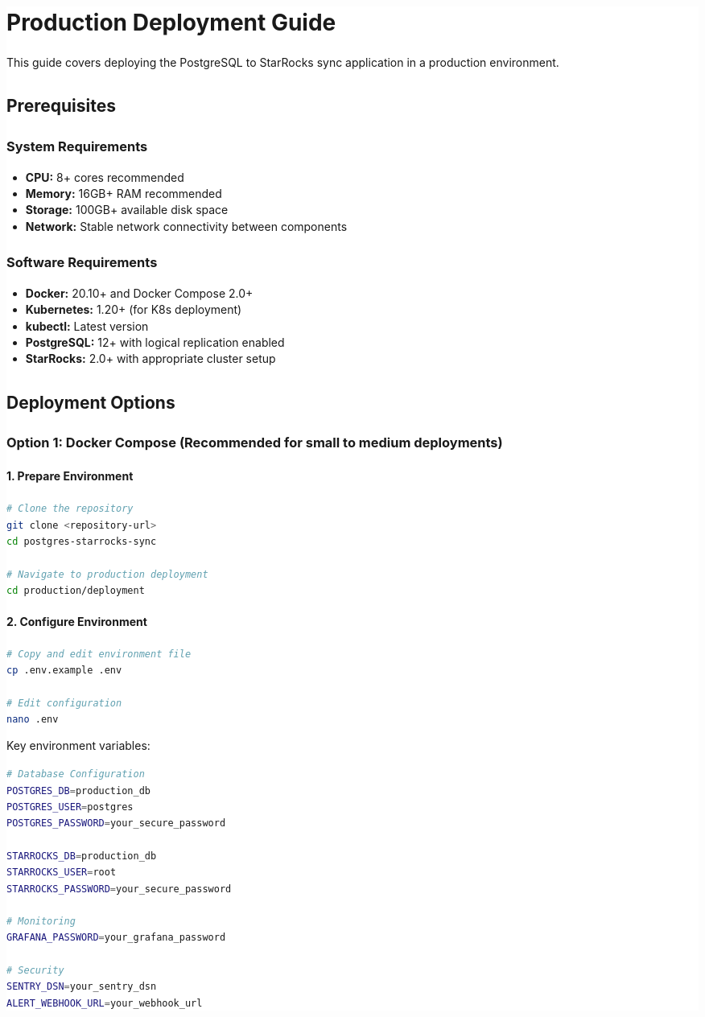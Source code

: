 # Production Deployment Guide

This guide covers deploying the PostgreSQL to StarRocks sync application in a production environment.

## Prerequisites

### System Requirements
- **CPU:** 8+ cores recommended
- **Memory:** 16GB+ RAM recommended
- **Storage:** 100GB+ available disk space
- **Network:** Stable network connectivity between components

### Software Requirements
- **Docker:** 20.10+ and Docker Compose 2.0+
- **Kubernetes:** 1.20+ (for K8s deployment)
- **kubectl:** Latest version
- **PostgreSQL:** 12+ with logical replication enabled
- **StarRocks:** 2.0+ with appropriate cluster setup

## Deployment Options

### Option 1: Docker Compose (Recommended for small to medium deployments)

#### 1. Prepare Environment

```bash
# Clone the repository
git clone <repository-url>
cd postgres-starrocks-sync

# Navigate to production deployment
cd production/deployment
```

#### 2. Configure Environment

```bash
# Copy and edit environment file
cp .env.example .env

# Edit configuration
nano .env
```

Key environment variables:
```bash
# Database Configuration
POSTGRES_DB=production_db
POSTGRES_USER=postgres
POSTGRES_PASSWORD=your_secure_password

STARROCKS_DB=production_db
STARROCKS_USER=root
STARROCKS_PASSWORD=your_secure_password

# Monitoring
GRAFANA_PASSWORD=your_grafana_password

# Security
SENTRY_DSN=your_sentry_dsn
ALERT_WEBHOOK_URL=your_webhook_url
```